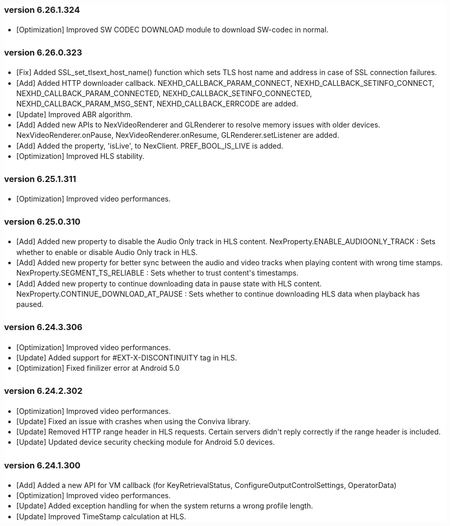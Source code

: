 ### version 6.26.1.324
* [Optimization] Improved SW CODEC DOWNLOAD module to download SW-codec in normal.

### version 6.26.0.323
* [Fix] Added SSL_set_tlsext_host_name() function which sets TLS host name and address in case of SSL connection failures.
* [Add] Added HTTP downloader callback. 
	NEXHD_CALLBACK_PARAM_CONNECT, NEXHD_CALLBACK_SETINFO_CONNECT, NEXHD_CALLBACK_PARAM_CONNECTED, NEXHD_CALLBACK_SETINFO_CONNECTED, NEXHD_CALLBACK_PARAM_MSG_SENT, NEXHD_CALLBACK_ERRCODE are added.
* [Update] Improved ABR algorithm.
* [Add] Added new APIs to NexVideoRenderer and GLRenderer to resolve memory issues with older devices.
	NexVideoRenderer.onPause, NexVideoRenderer.onResume, GLRenderer.setListener are added.
* [Add] Added the property, 'isLive', to NexClient.
	PREF_BOOL_IS_LIVE is added.
* [Optimization] Improved HLS stability.

### version 6.25.1.311
* [Optimization] Improved video performances.

### version 6.25.0.310
* [Add] Added new property to disable the Audio Only track in HLS content.
	NexProperty.ENABLE_AUDIOONLY_TRACK : Sets whether to enable or disable Audio Only track in HLS. 
* [Add] Added new property for better sync between the audio and video tracks when playing content with wrong time stamps.
	NexProperty.SEGMENT_TS_RELIABLE : Sets whether to trust content's timestamps.
* [Add] Added new property to continue downloading data in pause state with HLS content. 
	NexProperty.CONTINUE_DOWNLOAD_AT_PAUSE : Sets whether to continue downloading HLS data when playback has paused.

### version 6.24.3.306
* [Optimization] Improved video performances.
* [Update] Added support for #EXT-X-DISCONTINUITY tag in HLS.
* [Optimization] Fixed finilizer error at Android 5.0

### version 6.24.2.302
* [Optimization] Improved video performances.
* [Update] Fixed an issue with crashes when using the Conviva library.
* [Update] Removed HTTP range header in HLS requests. Certain servers didn't reply correctly if the range header is included.
* [Update] Updated device security checking module for Android 5.0 devices.

### version 6.24.1.300
* [Add] Added a new API for VM callback (for KeyRetrievalStatus, ConfigureOutputControlSettings, OperatorData)
* [Optimization] Improved video performances.
* [Update] Added exception handling for when the system returns a wrong profile length.
* [Update] Improved TimeStamp calculation at HLS.
